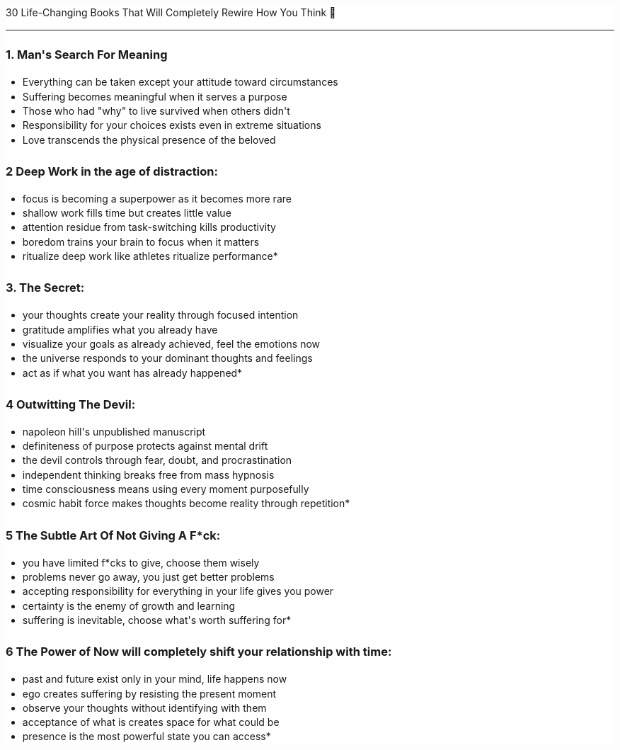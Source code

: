 30 Life-Changing Books That Will Completely Rewire How You Think 🌟

---

### 1. Man's Search For Meaning
- Everything can be taken except your attitude toward circumstances
- Suffering becomes meaningful when it serves a purpose
- Those who had "why" to live survived when others didn't
- Responsibility for your choices exists even in extreme situations
- Love transcends the physical presence of the beloved


### 2 Deep Work in the age of distraction:  
- focus is becoming a superpower as it becomes more rare  
- shallow work fills time but creates little value  
- attention residue from task-switching kills productivity  
- boredom trains your brain to focus when it matters  
- ritualize deep work like athletes ritualize performance*
  

### 3. The Secret:  
- your thoughts create your reality through focused intention  
- gratitude amplifies what you already have  
- visualize your goals as already achieved, feel the emotions now  
- the universe responds to your dominant thoughts and feelings  
- act as if what you want has already happened*


### 4 Outwitting The Devil:  
- napoleon hill's unpublished manuscript  
- definiteness of purpose protects against mental drift  
- the devil controls through fear, doubt, and procrastination  
- independent thinking breaks free from mass hypnosis  
- time consciousness means using every moment purposefully  
- cosmic habit force makes thoughts become reality through repetition*


### 5 The Subtle Art Of Not Giving A F*ck:  
- you have limited f*cks to give, choose them wisely  
- problems never go away, you just get better problems  
- accepting responsibility for everything in your life gives you power  
- certainty is the enemy of growth and learning  
- suffering is inevitable, choose what's worth suffering for*


### 6 The Power of Now will completely shift your relationship with time:  
- past and future exist only in your mind, life happens now  
- ego creates suffering by resisting the present moment  
- observe your thoughts without identifying with them  
- acceptance of what is creates space for what could be  
- presence is the most powerful state you can access*
